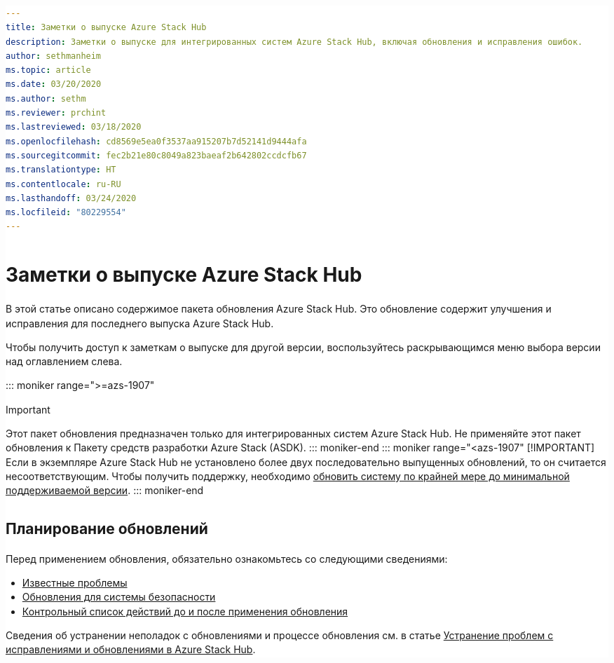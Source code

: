```yaml
---
title: Заметки о выпуске Azure Stack Hub
description: Заметки о выпуске для интегрированных систем Azure Stack Hub, включая обновления и исправления ошибок.
author: sethmanheim
ms.topic: article
ms.date: 03/20/2020
ms.author: sethm
ms.reviewer: prchint
ms.lastreviewed: 03/18/2020
ms.openlocfilehash: cd8569e5ea0f3537aa915207b7d52141d9444afa
ms.sourcegitcommit: fec2b21e80c8049a823baeaf2b642802ccdcfb67
ms.translationtype: HT
ms.contentlocale: ru-RU
ms.lasthandoff: 03/24/2020
ms.locfileid: "80229554"
---
```

# <a name="azure-stack-hub-release-notes"></a>Заметки о выпуске Azure Stack Hub

В этой статье описано содержимое пакета обновления Azure Stack Hub. Это обновление содержит улучшения и исправления для последнего выпуска Azure Stack Hub.

Чтобы получить доступ к заметкам о выпуске для другой версии, воспользуйтесь раскрывающимся меню выбора версии над оглавлением слева.

::: moniker range=">=azs-1907"
> [!IMPORTANT]  
> Этот пакет обновления предназначен только для интегрированных систем Azure Stack Hub. Не применяйте этот пакет обновления к Пакету средств разработки Azure Stack (ASDK).
::: moniker-end
::: moniker range="<azs-1907"
> [!IMPORTANT]  
> Если в экземпляре Azure Stack Hub не установлено более двух последовательно выпущенных обновлений, то он считается несоответствующим. Чтобы получить поддержку, необходимо [обновить систему по крайней мере до минимальной поддерживаемой версии](azure-stack-servicing-policy.md#keep-your-system-under-support).
::: moniker-end

## <a name="update-planning"></a>Планирование обновлений

Перед применением обновления, обязательно ознакомьтесь со следующими сведениями:

- [Известные проблемы](known-issues.md)
- [Обновления для системы безопасности](release-notes-security-updates.md)
- [Контрольный список действий до и после применения обновления](release-notes-checklist.md)

Сведения об устранении неполадок с обновлениями и процессе обновления см. в статье [Устранение проблем с исправлениями и обновлениями в Azure Stack Hub](azure-stack-updates-troubleshoot.md).
